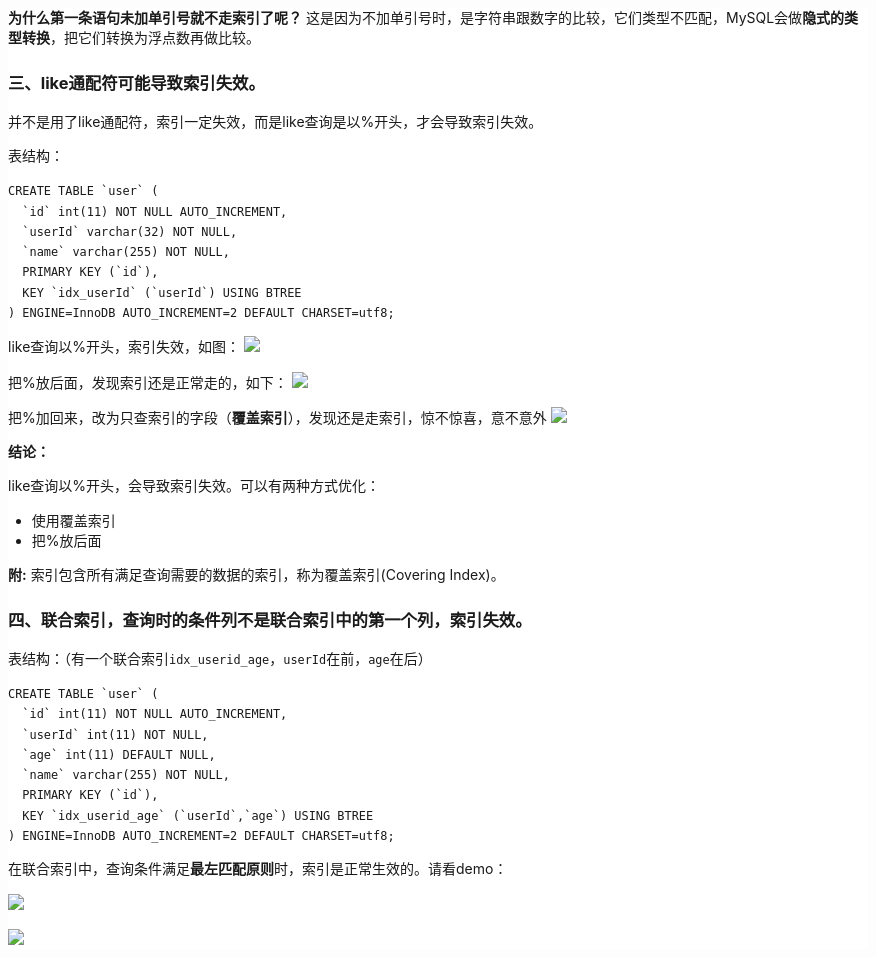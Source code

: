 **为什么第一条语句未加单引号就不走索引了呢？**
这是因为不加单引号时，是字符串跟数字的比较，它们类型不匹配，MySQL会做**隐式的类型转换**，把它们转换为浮点数再做比较。


### 三、like通配符可能导致索引失效。
并不是用了like通配符，索引一定失效，而是like查询是以%开头，才会导致索引失效。

表结构：
```
CREATE TABLE `user` (
  `id` int(11) NOT NULL AUTO_INCREMENT,
  `userId` varchar(32) NOT NULL,
  `name` varchar(255) NOT NULL,
  PRIMARY KEY (`id`),
  KEY `idx_userId` (`userId`) USING BTREE
) ENGINE=InnoDB AUTO_INCREMENT=2 DEFAULT CHARSET=utf8;
```

like查询以%开头，索引失效，如图：
![](https://user-gold-cdn.xitu.io/2019/12/7/16ee0cbcfd861ad0?w=1362&h=351&f=png&s=27789)

把%放后面，发现索引还是正常走的，如下：
![](https://user-gold-cdn.xitu.io/2019/12/7/16ee0cdaa1e4e3ba?w=1418&h=348&f=png&s=28178)

把%加回来，改为只查索引的字段（**覆盖索引**），发现还是走索引，惊不惊喜，意不意外
![](https://user-gold-cdn.xitu.io/2019/12/7/16ee0d0053d631d6?w=1488&h=353&f=png&s=30036)

**结论：**

like查询以%开头，会导致索引失效。可以有两种方式优化：
- 使用覆盖索引
- 把%放后面

**附:** 索引包含所有满足查询需要的数据的索引，称为覆盖索引(Covering Index)。

### 四、联合索引，查询时的条件列不是联合索引中的第一个列，索引失效。
表结构：（有一个联合索引`idx_userid_age`，`userId`在前，`age`在后）
```
CREATE TABLE `user` (
  `id` int(11) NOT NULL AUTO_INCREMENT,
  `userId` int(11) NOT NULL,
  `age` int(11) DEFAULT NULL,
  `name` varchar(255) NOT NULL,
  PRIMARY KEY (`id`),
  KEY `idx_userid_age` (`userId`,`age`) USING BTREE
) ENGINE=InnoDB AUTO_INCREMENT=2 DEFAULT CHARSET=utf8;
```
在联合索引中，查询条件满足**最左匹配原则**时，索引是正常生效的。请看demo：

![](https://user-gold-cdn.xitu.io/2019/12/7/16ee1115291be614?w=1318&h=289&f=png&s=26076)

![](https://user-gold-cdn.xitu.io/2019/12/7/16ee11320240b06d?w=1352&h=244&f=png&s=24752)

